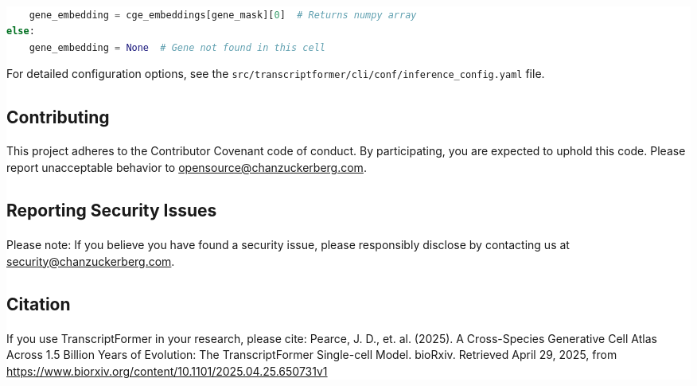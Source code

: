 ```python
    gene_embedding = cge_embeddings[gene_mask][0]  # Returns numpy array
else:
    gene_embedding = None  # Gene not found in this cell
```

For detailed configuration options, see the `src/transcriptformer/cli/conf/inference_config.yaml` file.

## Contributing
This project adheres to the Contributor Covenant code of conduct. By participating, you are expected to uphold this code. Please report unacceptable behavior to opensource@chanzuckerberg.com.

## Reporting Security Issues
Please note: If you believe you have found a security issue, please responsibly disclose by contacting us at security@chanzuckerberg.com.

## Citation

If you use TranscriptFormer in your research, please cite:
Pearce, J. D., et. al. (2025). A Cross-Species Generative Cell Atlas Across 1.5 Billion Years of Evolution: The TranscriptFormer Single-cell Model. bioRxiv. Retrieved April 29, 2025, from https://www.biorxiv.org/content/10.1101/2025.04.25.650731v1
